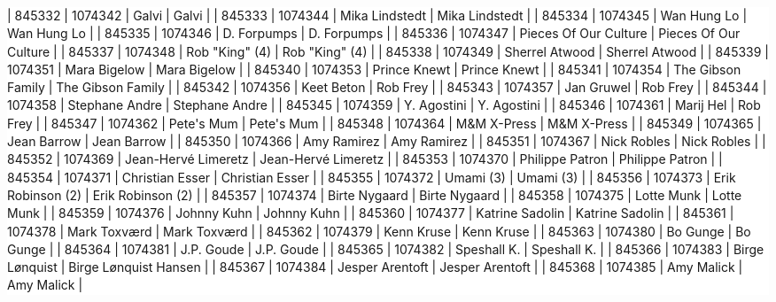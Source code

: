 | 845332 | 1074342 | Galvi | Galvi |
| 845333 | 1074344 | Mika Lindstedt | Mika Lindstedt |
| 845334 | 1074345 | Wan Hung Lo | Wan Hung Lo |
| 845335 | 1074346 | D. Forpumps | D. Forpumps |
| 845336 | 1074347 | Pieces Of Our Culture | Pieces Of Our Culture |
| 845337 | 1074348 | Rob "King" (4) | Rob "King" (4) |
| 845338 | 1074349 | Sherrel Atwood | Sherrel Atwood |
| 845339 | 1074351 | Mara Bigelow | Mara Bigelow |
| 845340 | 1074353 | Prince Knewt | Prince Knewt |
| 845341 | 1074354 | The Gibson Family | The Gibson Family |
| 845342 | 1074356 | Keet Beton | Rob Frey |
| 845343 | 1074357 | Jan Gruwel | Rob Frey |
| 845344 | 1074358 | Stephane Andre | Stephane Andre |
| 845345 | 1074359 | Y. Agostini | Y. Agostini |
| 845346 | 1074361 | Marij Hel | Rob Frey |
| 845347 | 1074362 | Pete's Mum | Pete's Mum |
| 845348 | 1074364 | M&M X-Press | M&M X-Press |
| 845349 | 1074365 | Jean Barrow | Jean Barrow |
| 845350 | 1074366 | Amy Ramirez | Amy Ramirez |
| 845351 | 1074367 | Nick Robles | Nick Robles |
| 845352 | 1074369 | Jean-Hervé Limeretz | Jean-Hervé Limeretz |
| 845353 | 1074370 | Philippe Patron | Philippe Patron |
| 845354 | 1074371 | Christian Esser | Christian Esser |
| 845355 | 1074372 | Umami (3) | Umami (3) |
| 845356 | 1074373 | Erik Robinson (2) | Erik Robinson (2) |
| 845357 | 1074374 | Birte Nygaard | Birte Nygaard |
| 845358 | 1074375 | Lotte Munk | Lotte Munk |
| 845359 | 1074376 | Johnny Kuhn | Johnny Kuhn |
| 845360 | 1074377 | Katrine Sadolin | Katrine Sadolin |
| 845361 | 1074378 | Mark Toxværd | Mark Toxværd |
| 845362 | 1074379 | Kenn Kruse | Kenn Kruse |
| 845363 | 1074380 | Bo Gunge | Bo Gunge |
| 845364 | 1074381 | J.P. Goude | J.P. Goude |
| 845365 | 1074382 | Speshall K. | Speshall K. |
| 845366 | 1074383 | Birge Lønquist | Birge Lønquist Hansen |
| 845367 | 1074384 | Jesper Arentoft | Jesper Arentoft |
| 845368 | 1074385 | Amy Malick | Amy Malick |